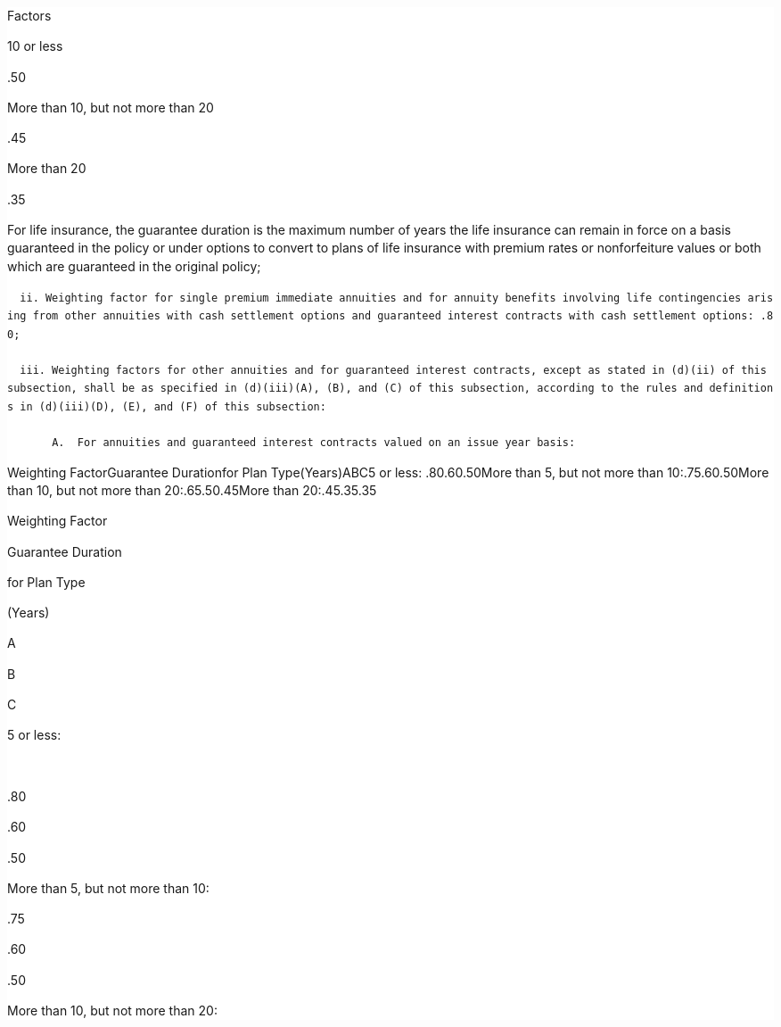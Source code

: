 Factors

10 or less

.50

More than 10, but not more than 20

.45

More than 20

.35

For life insurance, the guarantee duration is the maximum number of years the life insurance can remain in force on a basis guaranteed in the policy or under options to convert to plans of life insurance with premium rates or nonforfeiture values or both which are guaranteed in the original policy;

      ii. Weighting factor for single premium immediate annuities and for annuity benefits involving life contingencies arising from other annuities with cash settlement options and guaranteed interest contracts with cash settlement options: .80;

      iii. Weighting factors for other annuities and for guaranteed interest contracts, except as stated in (d)(ii) of this subsection, shall be as specified in (d)(iii)(A), (B), and (C) of this subsection, according to the rules and definitions in (d)(iii)(D), (E), and (F) of this subsection:

           A.  For annuities and guaranteed interest contracts valued on an issue year basis:

Weighting FactorGuarantee Durationfor Plan Type(Years)ABC5 or less: .80.60.50More than 5, but not more than 10:.75.60.50More than 10, but not more than 20:.65.50.45More than 20:.45.35.35

Weighting Factor

Guarantee Duration

for Plan Type

(Years)

A

B

C

5 or less:

 

.80

.60

.50

More than 5, but not more than 10:

.75

.60

.50

More than 10, but not more than 20:
